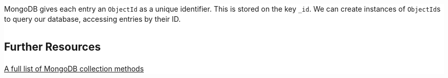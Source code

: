 MongoDB gives each entry an `ObjectId` as a unique identifier. This is stored on the key `_id`. We can create instances of `ObjectId`s to query our database, accessing entries by their ID.

## Further Resources

[A full list of MongoDB collection methods](https://docs.mongodb.com/manual/reference/method/js-collection/)
